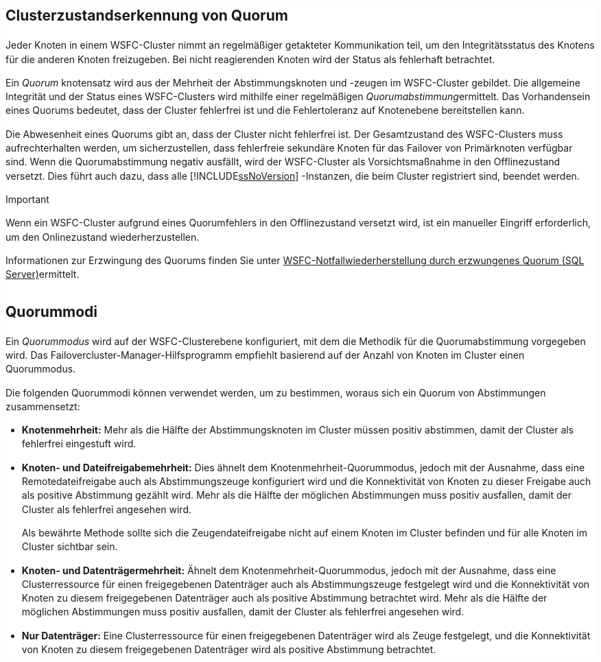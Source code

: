 ##  <a name="ClusterHealthDetectionbyQuorum"></a> Clusterzustandserkennung von Quorum  
 Jeder Knoten in einem WSFC-Cluster nimmt an regelmäßiger getakteter Kommunikation teil, um den Integritätsstatus des Knotens für die anderen Knoten freizugeben. Bei nicht reagierenden Knoten wird der Status als fehlerhaft betrachtet.  
  
 Ein *Quorum* knotensatz wird aus der Mehrheit der Abstimmungsknoten und -zeugen im WSFC-Cluster gebildet. Die allgemeine Integrität und der Status eines WSFC-Clusters wird mithilfe einer regelmäßigen *Quorumabstimmung*ermittelt.  Das Vorhandensein eines Quorums bedeutet, dass der Cluster fehlerfrei ist und die Fehlertoleranz auf Knotenebene bereitstellen kann.  
  
 Die Abwesenheit eines Quorums gibt an, dass der Cluster nicht fehlerfrei ist.  Der Gesamtzustand des WSFC-Clusters muss aufrechterhalten werden, um sicherzustellen, dass fehlerfreie sekundäre Knoten für das Failover von Primärknoten verfügbar sind.  Wenn die Quorumabstimmung negativ ausfällt, wird der WSFC-Cluster als Vorsichtsmaßnahme in den Offlinezustand versetzt.  Dies führt auch dazu, dass alle [!INCLUDE[ssNoVersion](../../../includes/ssnoversion-md.md)] -Instanzen, die beim Cluster registriert sind, beendet werden.  
  
> [!IMPORTANT]  
>  Wenn ein WSFC-Cluster aufgrund eines Quorumfehlers in den Offlinezustand versetzt wird, ist ein manueller Eingriff erforderlich, um den Onlinezustand wiederherzustellen.  
>   
>  Informationen zur Erzwingung des Quorums finden Sie unter [WSFC-Notfallwiederherstellung durch erzwungenes Quorum &#40;SQL Server&#41;](../../../sql-server/failover-clusters/windows/wsfc-disaster-recovery-through-forced-quorum-sql-server.md)ermittelt.  
  
##  <a name="QuorumModes"></a> Quorummodi  
 Ein *Quorummodus* wird auf der WSFC-Clusterebene konfiguriert, mit dem die Methodik für die Quorumabstimmung vorgegeben wird.  Das Failovercluster-Manager-Hilfsprogramm empfiehlt basierend auf der Anzahl von Knoten im Cluster einen Quorummodus.  
  
 Die folgenden Quorummodi können verwendet werden, um zu bestimmen, woraus sich ein Quorum von Abstimmungen zusammensetzt:  
  
-   **Knotenmehrheit:** Mehr als die Hälfte der Abstimmungsknoten im Cluster müssen positiv abstimmen, damit der Cluster als fehlerfrei eingestuft wird.  
  
-   **Knoten- und Dateifreigabemehrheit:** Dies ähnelt dem Knotenmehrheit-Quorummodus, jedoch mit der Ausnahme, dass eine Remotedateifreigabe auch als Abstimmungszeuge konfiguriert wird und die Konnektivität von Knoten zu dieser Freigabe auch als positive Abstimmung gezählt wird.  Mehr als die Hälfte der möglichen Abstimmungen muss positiv ausfallen, damit der Cluster als fehlerfrei angesehen wird.  
  
     Als bewährte Methode sollte sich die Zeugendateifreigabe nicht auf einem Knoten im Cluster befinden und für alle Knoten im Cluster sichtbar sein.  
  
-   **Knoten- und Datenträgermehrheit:** Ähnelt dem Knotenmehrheit-Quorummodus, jedoch mit der Ausnahme, dass eine Clusterressource für einen freigegebenen Datenträger auch als Abstimmungszeuge festgelegt wird und die Konnektivität von Knoten zu diesem freigegebenen Datenträger auch als positive Abstimmung betrachtet wird.  Mehr als die Hälfte der möglichen Abstimmungen muss positiv ausfallen, damit der Cluster als fehlerfrei angesehen wird.  
  
-   **Nur Datenträger:** Eine Clusterressource für einen freigegebenen Datenträger wird als Zeuge festgelegt, und die Konnektivität von Knoten zu diesem freigegebenen Datenträger wird als positive Abstimmung betrachtet.  
  